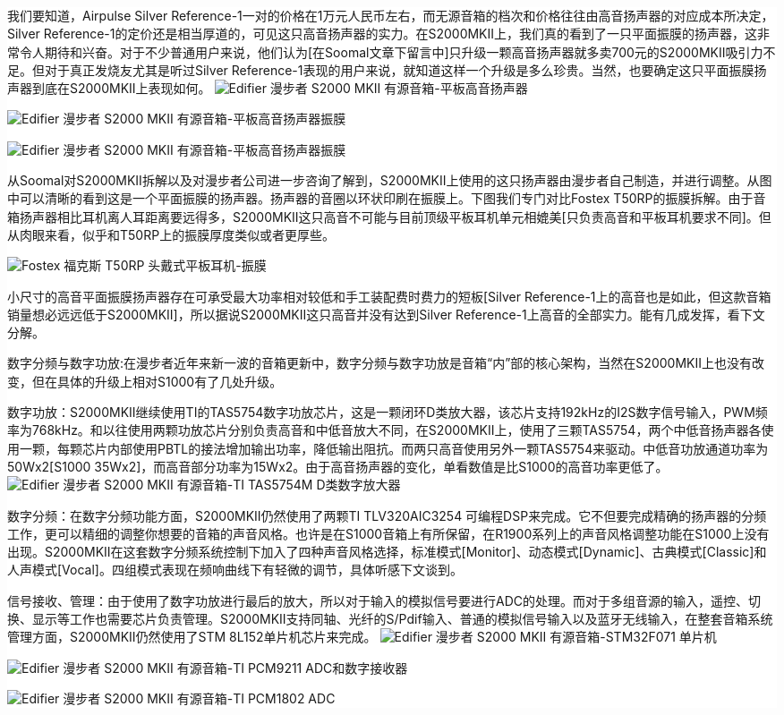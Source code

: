 我们要知道，Airpulse Silver Reference-1一对的价格在1万元人民币左右，而无源音箱的档次和价格往往由高音扬声器的对应成本所决定，Silver Reference-1的定价还是相当厚道的，可见这只高音扬声器的实力。在S2000MKII上，我们真的看到了一只平面振膜的扬声器，这非常令人期待和兴奋。对于不少普通用户来说，他们认为[在Soomal文章下留言中]只升级一颗高音扬声器就多卖700元的S2000MKII吸引力不足。但对于真正发烧友尤其是听过Silver Reference-1表现的用户来说，就知道这样一个升级是多么珍贵。当然，也要确定这只平面振膜扬声器到底在S2000MKII上表现如何。
![Edifier 漫步者 S2000 MKII 有源音箱-平板高音扬声器](https://images.soomal.cc/images/doc/20160521/00060705.webp)




![Edifier 漫步者 S2000 MKII 有源音箱-平板高音扬声器振膜](https://images.soomal.cc/images/doc/20160521/00060706_01.webp)




![Edifier 漫步者 S2000 MKII 有源音箱-平板高音扬声器振膜](https://images.soomal.cc/images/doc/20160521/00060707_01.webp)




从Soomal对S2000MKII拆解以及对漫步者公司进一步咨询了解到，S2000MKII上使用的这只扬声器由漫步者自己制造，并进行调整。从图中可以清晰的看到这是一个平面振膜的扬声器。扬声器的音圈以环状印刷在振膜上。下图我们专门对比Fostex T50RP的振膜拆解。由于音箱扬声器相比耳机离人耳距离要远得多，S2000MKII这只高音不可能与目前顶级平板耳机单元相媲美[只负责高音和平板耳机要求不同]。但从肉眼来看，似乎和T50RP上的振膜厚度类似或者更厚些。 

![Fostex 福克斯 T50RP 头戴式平板耳机-振膜](https://images.soomal.cc/images/doc/20120316/00017753.webp)




小尺寸的高音平面振膜扬声器存在可承受最大功率相对较低和手工装配费时费力的短板[Silver Reference-1上的高音也是如此，但这款音箱销量想必远远低于S2000MKII]，所以据说S2000MKII这只高音并没有达到Silver Reference-1上高音的全部实力。能有几成发挥，看下文分解。

数字分频与数字功放:在漫步者近年来新一波的音箱更新中，数字分频与数字功放是音箱“内”部的核心架构，当然在S2000MKII上也没有改变，但在具体的升级上相对S1000有了几处升级。

数字功放：S2000MKII继续使用TI的TAS5754数字功放芯片，这是一颗闭环D类放大器，该芯片支持192kHz的I2S数字信号输入，PWM频率为768kHz。和以往使用两颗功放芯片分别负责高音和中低音放大不同，在S2000MKII上，使用了三颗TAS5754，两个中低音扬声器各使用一颗，每颗芯片内部使用PBTL的接法增加输出功率，降低输出阻抗。而两只高音使用另外一颗TAS5754来驱动。中低音功放通道功率为50Wx2[S1000 35Wx2]，而高音部分功率为15Wx2。由于高音扬声器的变化，单看数值是比S1000的高音功率更低了。
![Edifier 漫步者 S2000 MKII 有源音箱-TI TAS5754M D类数字放大器](https://images.soomal.cc/images/doc/20160521/00060720.webp)




数字分频：在数字分频功能方面，S2000MKII仍然使用了两颗TI TLV320AIC3254 可编程DSP来完成。它不但要完成精确的扬声器的分频工作，更可以精细的调整你想要的音箱的声音风格。也许是在S1000音箱上有所保留，在R1900系列上的声音风格调整功能在S1000上没有出现。S2000MKII在这套数字分频系统控制下加入了四种声音风格选择，标准模式[Monitor]、动态模式[Dynamic]、古典模式[Classic]和人声模式[Vocal]。四组模式表现在频响曲线下有轻微的调节，具体听感下文谈到。

信号接收、管理：由于使用了数字功放进行最后的放大，所以对于输入的模拟信号要进行ADC的处理。而对于多组音源的输入，遥控、切换、显示等工作也需要芯片负责管理。S2000MKII支持同轴、光纤的S/Pdif输入、普通的模拟信号输入以及蓝牙无线输入，在整套音箱系统管理方面，S2000MKII仍然使用了STM 8L152单片机芯片来完成。
![Edifier 漫步者 S2000 MKII 有源音箱-STM32F071 单片机](https://images.soomal.cc/images/doc/20160521/00060723.webp)




![Edifier 漫步者 S2000 MKII 有源音箱-TI PCM9211 ADC和数字接收器](https://images.soomal.cc/images/doc/20160521/00060721.webp)




![Edifier 漫步者 S2000 MKII 有源音箱-TI PCM1802 ADC](https://images.soomal.cc/images/doc/20160521/00060722.webp)



